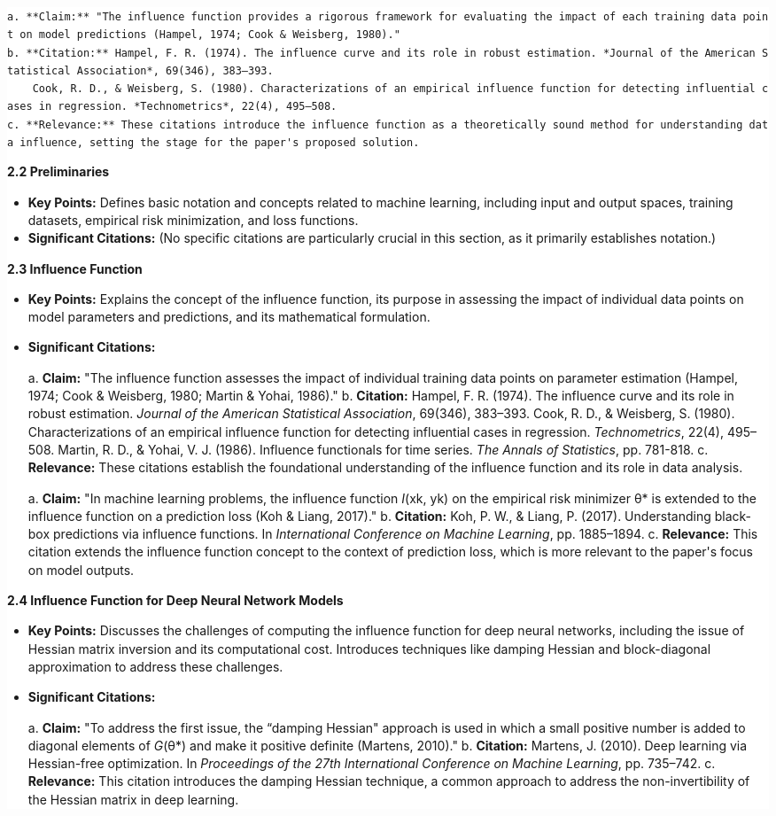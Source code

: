     a. **Claim:** "The influence function provides a rigorous framework for evaluating the impact of each training data point on model predictions (Hampel, 1974; Cook & Weisberg, 1980)."
    b. **Citation:** Hampel, F. R. (1974). The influence curve and its role in robust estimation. *Journal of the American Statistical Association*, 69(346), 383–393.
        Cook, R. D., & Weisberg, S. (1980). Characterizations of an empirical influence function for detecting influential cases in regression. *Technometrics*, 22(4), 495–508.
    c. **Relevance:** These citations introduce the influence function as a theoretically sound method for understanding data influence, setting the stage for the paper's proposed solution.


**2.2 Preliminaries**

- **Key Points:** Defines basic notation and concepts related to machine learning, including input and output spaces, training datasets, empirical risk minimization, and loss functions.
- **Significant Citations:** (No specific citations are particularly crucial in this section, as it primarily establishes notation.)


**2.3 Influence Function**

- **Key Points:** Explains the concept of the influence function, its purpose in assessing the impact of individual data points on model parameters and predictions, and its mathematical formulation.
- **Significant Citations:**

    a. **Claim:** "The influence function assesses the impact of individual training data points on parameter estimation (Hampel, 1974; Cook & Weisberg, 1980; Martin & Yohai, 1986)."
    b. **Citation:** Hampel, F. R. (1974). The influence curve and its role in robust estimation. *Journal of the American Statistical Association*, 69(346), 383–393.
        Cook, R. D., & Weisberg, S. (1980). Characterizations of an empirical influence function for detecting influential cases in regression. *Technometrics*, 22(4), 495–508.
        Martin, R. D., & Yohai, V. J. (1986). Influence functionals for time series. *The Annals of Statistics*, pp. 781-818.
    c. **Relevance:** These citations establish the foundational understanding of the influence function and its role in data analysis.

    a. **Claim:** "In machine learning problems, the influence function *I*(xk, yk) on the empirical risk minimizer θ* is extended to the influence function on a prediction loss (Koh & Liang, 2017)."
    b. **Citation:** Koh, P. W., & Liang, P. (2017). Understanding black-box predictions via influence functions. In *International Conference on Machine Learning*, pp. 1885–1894.
    c. **Relevance:** This citation extends the influence function concept to the context of prediction loss, which is more relevant to the paper's focus on model outputs.


**2.4 Influence Function for Deep Neural Network Models**

- **Key Points:** Discusses the challenges of computing the influence function for deep neural networks, including the issue of Hessian matrix inversion and its computational cost. Introduces techniques like damping Hessian and block-diagonal approximation to address these challenges.
- **Significant Citations:**

    a. **Claim:** "To address the first issue, the “damping Hessian" approach is used in which a small positive number is added to diagonal elements of *G*(θ*) and make it positive definite (Martens, 2010)."
    b. **Citation:** Martens, J. (2010). Deep learning via Hessian-free optimization. In *Proceedings of the 27th International Conference on Machine Learning*, pp. 735–742.
    c. **Relevance:** This citation introduces the damping Hessian technique, a common approach to address the non-invertibility of the Hessian matrix in deep learning.
